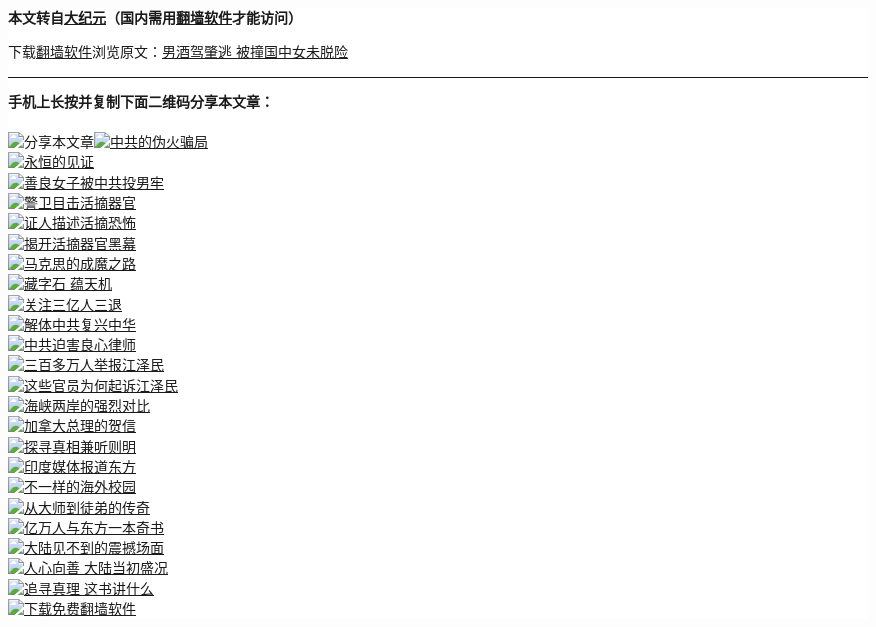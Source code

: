 <strong>本文转自<a href="https://www.epochtimes.com">大纪元</a>（国内需用<a href="https://github.com/uitcog310/www/blob/master/README.md#8">翻墙软件</a>才能访问）</strong><p>下载<a href="https://github.com/uitcog310/www/blob/master/README.md#8">翻墙软件</a>浏览原文：<a href="https://www.epochtimes.com/gb/12/5/25/n3597231.htm">男酒驾肇逃  被撞国中女未脱险</a></p><hr>

<strong>手机上长按并复制下面二维码分享本文章：</strong><br><br><img src="https://chart.apis.google.com/chart?cht=qr&chs=240x240&choe=UTF-8&chld=M|2&chl=https://github.com/uitcog310/djy/blob/master/gb/12/5/25/n3597231.md%231" title="分享本文章"></td><td VALIGN=TOP><a href="https://github.com/uitcog310/djy/blob/master/gb/16/1/21/n4622075.md?dfh#1" target="_blank"><img src="https://raw.githubusercontent.com/uitcog310/djy/master/gb/300/wei-f1.jpg" title="中共的伪火骗局"  alt="中共的伪火骗局"></a><br><a href="https://github.com/uitcog310/www/blob/master/README.md?dfh#9" target="_blank"><img src="https://raw.githubusercontent.com/uitcog310/djy/master/gb/300/yong-h.jpg" title="永恒的见证"  alt="永恒的见证"></a><br><a href="https://github.com/uitcog310/djy/blob/master/gb/13/9/29/n3974789.md?dfh#1" target="_blank"><img src="https://raw.githubusercontent.com/uitcog310/djy/master/gb/300/shang-lnz.jpg" title="善良女子被中共投男牢"  alt="善良女子被中共投男牢"></a><br><a href="https://github.com/uitcog310/djy/blob/master/gb/16/3/16/n4663449.md?dfh#1" target="_blank"><img src="https://raw.githubusercontent.com/uitcog310/djy/master/gb/300/huo-z3.jpg" title="警卫目击活摘器官"  alt="警卫目击活摘器官"></a><br><a href="https://github.com/uitcog310/djy/blob/master/gb/16/8/7/n8177641.md?dfh#1" target="_blank"><img src="https://raw.githubusercontent.com/uitcog310/djy/master/gb/300/huo-z4.jpg" title="证人描述活摘恐怖"  alt="证人描述活摘恐怖"></a><br><a href="https://github.com/uitcog310/djy/blob/master/gb/10/4/19/n2881569.md?dfh#1" target="_blank"><img src="https://raw.githubusercontent.com/uitcog310/djy/master/gb/300/huo-z1.jpg" title="揭开活摘器官黑幕"  alt="揭开活摘器官黑幕"></a><br><a href="https://github.com/uitcog310/djy/blob/master/gb/10/11/7/n3077476.md?dfh#1" target="_blank"><img src="https://raw.githubusercontent.com/uitcog310/djy/master/gb/300/ma-ks.jpg" title="马克思的成魔之路"  alt="马克思的成魔之路"></a><br><a href="https://github.com/uitcog310/djy/blob/master/gb/14/6/9/n4173977.md?dfh#1" target="_blank"><img src="https://raw.githubusercontent.com/uitcog310/djy/master/gb/300/chang-zs.jpg" title="藏字石 蕴天机"  alt="藏字石 蕴天机"></a><br><a href="https://github.com/uitcog310/djy/blob/master/gb/18/5/10/n10381511.md?dfh#1" target="_blank"><img src="https://raw.githubusercontent.com/uitcog310/djy/master/gb/300/st1.jpg" title="关注三亿人三退"  alt="关注三亿人三退"></a><br><a href="https://github.com/uitcog310/djy/blob/master/gb/18/3/21/n10237682.md?dfh#1" target="_blank"><img src="https://raw.githubusercontent.com/uitcog310/djy/master/gb/300/jie-t.jpg" title="解体中共复兴中华"  alt="解体中共复兴中华"></a><br><a href="https://github.com/uitcog310/djy/blob/master/gb/9/2/9/n2422991.md?dfh#1" target="_blank"><img src="https://raw.githubusercontent.com/uitcog310/djy/master/gb/300/gao-zs.jpg" title="中共迫害良心律师"  alt="中共迫害良心律师"></a><br><a href="https://github.com/uitcog310/djy/blob/master/gb/18/12/9/n10900044.md?dfh#1" target="_blank"><img src="https://raw.githubusercontent.com/uitcog310/djy/master/gb/300/sj1.jpg" title="三百多万人举报江泽民"  alt="三百多万人举报江泽民"></a><br><a href="https://github.com/uitcog310/djy/blob/master/gb/18/8/28/n10672014.md?dfh#1" target="_blank"><img src="https://raw.githubusercontent.com/uitcog310/djy/master/gb/300/sj2.jpg" title="这些官员为何起诉江泽民"  alt="这些官员为何起诉江泽民"></a><br><a href="https://github.com/uitcog310/djy/blob/master/gb/8/12/18/n2367165.md?dfh#1" target="_blank"><img src="https://raw.githubusercontent.com/uitcog310/djy/master/gb/300/liangan.jpg" title="海峡两岸的强烈对比"  alt="海峡两岸的强烈对比"></a><br><a href="https://github.com/uitcog310/djy/blob/master/gb/15/12/10/n4593139.md?dfh#1" target="_blank"><img src="https://raw.githubusercontent.com/uitcog310/djy/master/gb/300/jia-ndzl.jpg" title="加拿大总理的贺信"  alt="加拿大总理的贺信"></a><br><a href="https://github.com/uitcog310/djy/blob/master/gb/11/6/17/n3289382.md?dfh#1" target="_blank"><img src="https://raw.githubusercontent.com/uitcog310/djy/master/gb/300/xiao-wd.jpg" title="探寻真相兼听则明"  alt="探寻真相兼听则明"></a><br><a href="https://github.com/uitcog310/djy/blob/master/gb/18/10/27/n10812623.md?dfh#1" target="_blank"><img src="https://raw.githubusercontent.com/uitcog310/djy/master/gb/300/yindu.jpg" title="印度媒体报道东方"  alt="印度媒体报道东方"></a><br><a href="https://github.com/uitcog310/djy/blob/master/gb/18/6/9/n10469652.md?dfh#1" target="_blank"><img src="https://raw.githubusercontent.com/uitcog310/djy/master/gb/300/xie-j.jpg" title="不一样的海外校园"  alt="不一样的海外校园"></a><br><a href="https://github.com/uitcog310/djy/blob/master/gb/7/4/5/n1669415.md?dfh#1" target="_blank"><img src="https://raw.githubusercontent.com/uitcog310/djy/master/gb/300/li-up.jpg" title="从大师到徒弟的传奇"  alt="从大师到徒弟的传奇"></a><br><a href="https://github.com/uitcog310/djy/blob/master/gb/17/5/26/n9191512.md?dfh#1" target="_blank"><img src="https://raw.githubusercontent.com/uitcog310/djy/master/gb/300/zfl2.jpg" title="亿万人与东方一本奇书"  alt="亿万人与东方一本奇书"></a><br><a href="https://github.com/uitcog310/djy/blob/master/gb/13/11/27/n4020290.md?dfh#1" target="_blank"><img src="https://raw.githubusercontent.com/uitcog310/djy/master/gb/300/zhen-h.jpg" title="大陆见不到的震撼场面"  alt="大陆见不到的震撼场面"></a><br><a href="https://github.com/uitcog310/djy/blob/master/gb/15/7/17/n4482910.md?dfh#1" target="_blank"><img src="https://raw.githubusercontent.com/uitcog310/djy/master/gb/300/dalu-sk.jpg" title="人心向善 大陆当初盛况"  alt="人心向善 大陆当初盛况"></a><br><a href="https://github.com/uitcog310/djy/blob/master/gb/19/1/5/n10955468.md?dfh#1" target="_blank"><img src="https://raw.githubusercontent.com/uitcog310/djy/master/gb/300/zfl1.jpg" title="追寻真理 这书讲什么"  alt="追寻真理 这书讲什么"></a><br><a href="https://github.com/uitcog310/www/blob/master/README.md?dfh#1" target="_blank"><img src="https://raw.githubusercontent.com/uitcog310/djy/master/gb/300/fq1.jpg" title="下载免费翻墙软件"  alt="下载免费翻墙软件"></a><br></td></tr></table>
